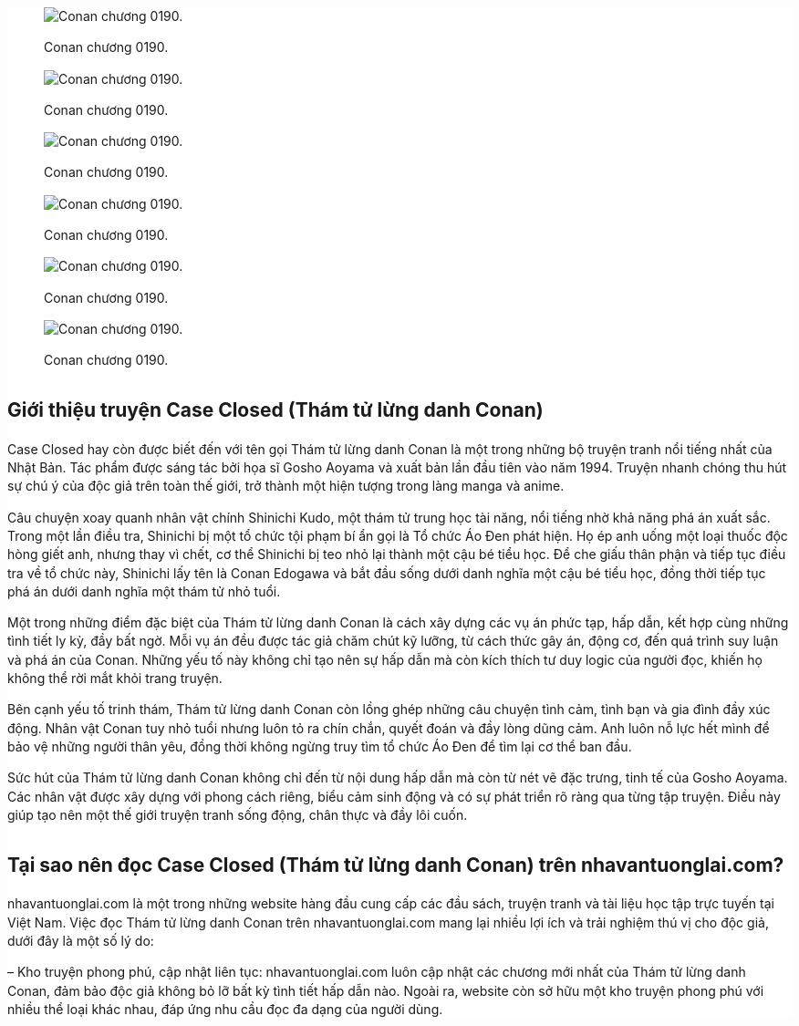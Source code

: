 <figure><img src="https://data.nhavantuonglai.com/image/manga/gosho-aoyama-case-closed-0190-13.jpg" alt="Conan chương 0190." title="Conan chương 0190." height=100% width=100%><figcaption></p>Conan chương 0190.</p></figcaption></figure>

<figure><img src="https://data.nhavantuonglai.com/image/manga/gosho-aoyama-case-closed-0190-14.jpg" alt="Conan chương 0190." title="Conan chương 0190." height=100% width=100%><figcaption></p>Conan chương 0190.</p></figcaption></figure>

<figure><img src="https://data.nhavantuonglai.com/image/manga/gosho-aoyama-case-closed-0190-15.jpg" alt="Conan chương 0190." title="Conan chương 0190." height=100% width=100%><figcaption></p>Conan chương 0190.</p></figcaption></figure>

<figure><img src="https://data.nhavantuonglai.com/image/manga/gosho-aoyama-case-closed-0190-16.jpg" alt="Conan chương 0190." title="Conan chương 0190." height=100% width=100%><figcaption></p>Conan chương 0190.</p></figcaption></figure>

<figure><img src="https://data.nhavantuonglai.com/image/manga/gosho-aoyama-case-closed-0190-17.jpg" alt="Conan chương 0190." title="Conan chương 0190." height=100% width=100%><figcaption></p>Conan chương 0190.</p></figcaption></figure>

<figure><img src="https://data.nhavantuonglai.com/image/manga/gosho-aoyama-case-closed-0190-18.jpg" alt="Conan chương 0190." title="Conan chương 0190." height=100% width=100%><figcaption></p>Conan chương 0190.</p></figcaption></figure>

## Giới thiệu truyện Case Closed (Thám tử lừng danh Conan)

Case Closed hay còn được biết đến với tên gọi Thám tử lừng danh Conan là một trong những bộ truyện tranh nổi tiếng nhất của Nhật Bản. Tác phẩm được sáng tác bởi họa sĩ Gosho Aoyama và xuất bản lần đầu tiên vào năm 1994. Truyện nhanh chóng thu hút sự chú ý của độc giả trên toàn thế giới, trở thành một hiện tượng trong làng manga và anime.

Câu chuyện xoay quanh nhân vật chính Shinichi Kudo, một thám tử trung học tài năng, nổi tiếng nhờ khả năng phá án xuất sắc. Trong một lần điều tra, Shinichi bị một tổ chức tội phạm bí ẩn gọi là Tổ chức Áo Đen phát hiện. Họ ép anh uống một loại thuốc độc hòng giết anh, nhưng thay vì chết, cơ thể Shinichi bị teo nhỏ lại thành một cậu bé tiểu học. Để che giấu thân phận và tiếp tục điều tra về tổ chức này, Shinichi lấy tên là Conan Edogawa và bắt đầu sống dưới danh nghĩa một cậu bé tiểu học, đồng thời tiếp tục phá án dưới danh nghĩa một thám tử nhỏ tuổi.

Một trong những điểm đặc biệt của Thám tử lừng danh Conan là cách xây dựng các vụ án phức tạp, hấp dẫn, kết hợp cùng những tình tiết ly kỳ, đầy bất ngờ. Mỗi vụ án đều được tác giả chăm chút kỹ lưỡng, từ cách thức gây án, động cơ, đến quá trình suy luận và phá án của Conan. Những yếu tố này không chỉ tạo nên sự hấp dẫn mà còn kích thích tư duy logic của người đọc, khiến họ không thể rời mắt khỏi trang truyện.

Bên cạnh yếu tố trinh thám, Thám tử lừng danh Conan còn lồng ghép những câu chuyện tình cảm, tình bạn và gia đình đầy xúc động. Nhân vật Conan tuy nhỏ tuổi nhưng luôn tỏ ra chín chắn, quyết đoán và đầy lòng dũng cảm. Anh luôn nỗ lực hết mình để bảo vệ những người thân yêu, đồng thời không ngừng truy tìm tổ chức Áo Đen để tìm lại cơ thể ban đầu.

Sức hút của Thám tử lừng danh Conan không chỉ đến từ nội dung hấp dẫn mà còn từ nét vẽ đặc trưng, tinh tế của Gosho Aoyama. Các nhân vật được xây dựng với phong cách riêng, biểu cảm sinh động và có sự phát triển rõ ràng qua từng tập truyện. Điều này giúp tạo nên một thế giới truyện tranh sống động, chân thực và đầy lôi cuốn.

## Tại sao nên đọc Case Closed (Thám tử lừng danh Conan) trên nhavantuonglai.com?

nhavantuonglai.com là một trong những website hàng đầu cung cấp các đầu sách, truyện tranh và tài liệu học tập trực tuyến tại Việt Nam. Việc đọc Thám tử lừng danh Conan trên nhavantuonglai.com mang lại nhiều lợi ích và trải nghiệm thú vị cho độc giả, dưới đây là một số lý do:

– Kho truyện phong phú, cập nhật liên tục: nhavantuonglai.com luôn cập nhật các chương mới nhất của Thám tử lừng danh Conan, đảm bảo độc giả không bỏ lỡ bất kỳ tình tiết hấp dẫn nào. Ngoài ra, website còn sở hữu một kho truyện phong phú với nhiều thể loại khác nhau, đáp ứng nhu cầu đọc đa dạng của người dùng.
